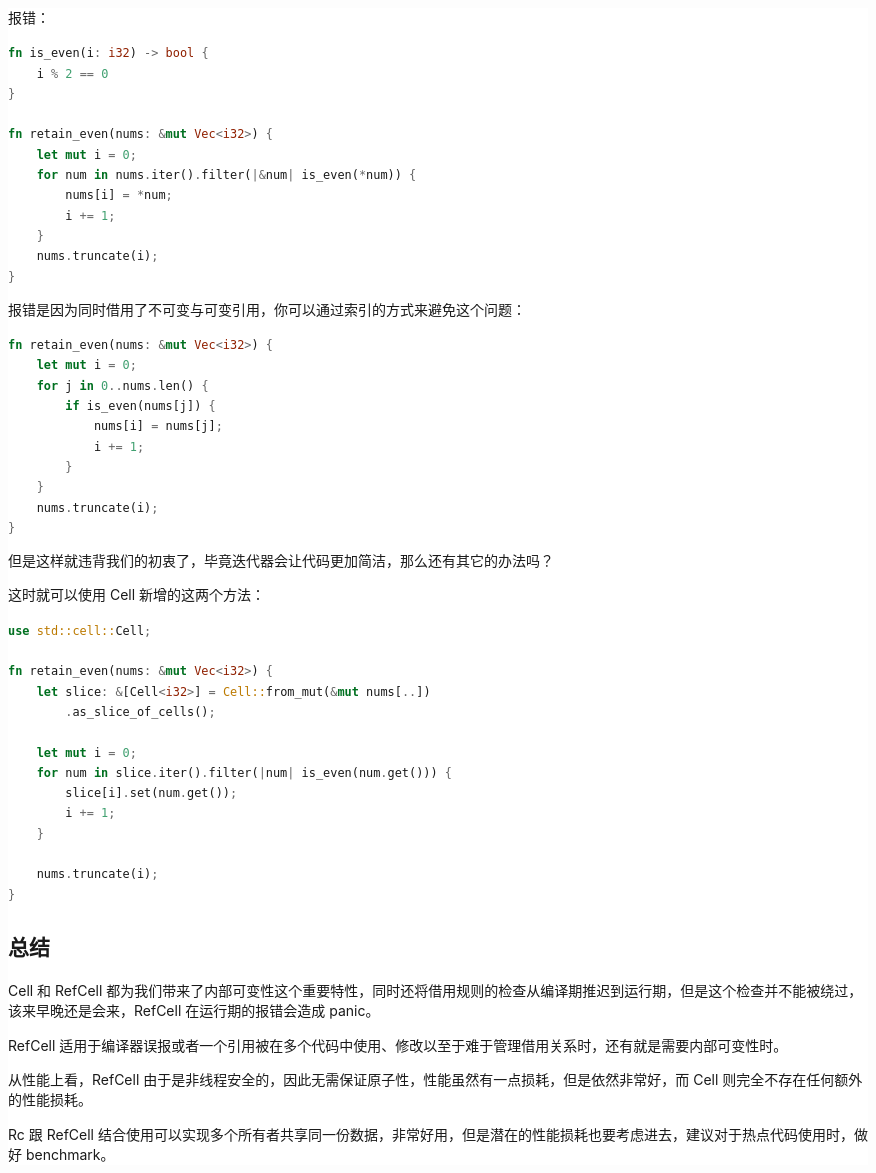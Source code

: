 报错：
```rs
fn is_even(i: i32) -> bool {
    i % 2 == 0
}

fn retain_even(nums: &mut Vec<i32>) {
    let mut i = 0;
    for num in nums.iter().filter(|&num| is_even(*num)) {
        nums[i] = *num;
        i += 1;
    }
    nums.truncate(i);
}
```

报错是因为同时借用了不可变与可变引用，你可以通过索引的方式来避免这个问题：

```rs
fn retain_even(nums: &mut Vec<i32>) {
    let mut i = 0;
    for j in 0..nums.len() {
        if is_even(nums[j]) {
            nums[i] = nums[j];
            i += 1;
        }
    }
    nums.truncate(i);
}
```

但是这样就违背我们的初衷了，毕竟迭代器会让代码更加简洁，那么还有其它的办法吗？

这时就可以使用 Cell 新增的这两个方法：


```rs
use std::cell::Cell;

fn retain_even(nums: &mut Vec<i32>) {
    let slice: &[Cell<i32>] = Cell::from_mut(&mut nums[..])
        .as_slice_of_cells();

    let mut i = 0;
    for num in slice.iter().filter(|num| is_even(num.get())) {
        slice[i].set(num.get());
        i += 1;
    }

    nums.truncate(i);
}
```

## 总结
Cell 和 RefCell 都为我们带来了内部可变性这个重要特性，同时还将借用规则的检查从编译期推迟到运行期，但是这个检查并不能被绕过，该来早晚还是会来，RefCell 在运行期的报错会造成 panic。

RefCell 适用于编译器误报或者一个引用被在多个代码中使用、修改以至于难于管理借用关系时，还有就是需要内部可变性时。

从性能上看，RefCell 由于是非线程安全的，因此无需保证原子性，性能虽然有一点损耗，但是依然非常好，而 Cell 则完全不存在任何额外的性能损耗。

Rc 跟 RefCell 结合使用可以实现多个所有者共享同一份数据，非常好用，但是潜在的性能损耗也要考虑进去，建议对于热点代码使用时，做好 benchmark。